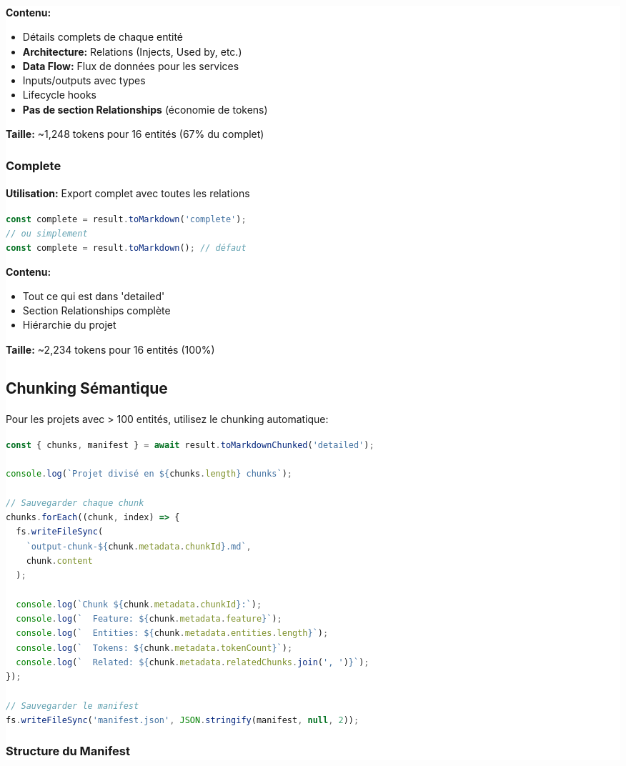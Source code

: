 **Contenu:**
- Détails complets de chaque entité
- **Architecture:** Relations (Injects, Used by, etc.)
- **Data Flow:** Flux de données pour les services
- Inputs/outputs avec types
- Lifecycle hooks
- **Pas de section Relationships** (économie de tokens)

**Taille:** ~1,248 tokens pour 16 entités (67% du complet)

### Complete

**Utilisation:** Export complet avec toutes les relations

```typescript
const complete = result.toMarkdown('complete');
// ou simplement
const complete = result.toMarkdown(); // défaut
```

**Contenu:**
- Tout ce qui est dans 'detailed'
- Section Relationships complète
- Hiérarchie du projet

**Taille:** ~2,234 tokens pour 16 entités (100%)

## Chunking Sémantique

Pour les projets avec > 100 entités, utilisez le chunking automatique:

```typescript
const { chunks, manifest } = await result.toMarkdownChunked('detailed');

console.log(`Projet divisé en ${chunks.length} chunks`);

// Sauvegarder chaque chunk
chunks.forEach((chunk, index) => {
  fs.writeFileSync(
    `output-chunk-${chunk.metadata.chunkId}.md`,
    chunk.content
  );

  console.log(`Chunk ${chunk.metadata.chunkId}:`);
  console.log(`  Feature: ${chunk.metadata.feature}`);
  console.log(`  Entities: ${chunk.metadata.entities.length}`);
  console.log(`  Tokens: ${chunk.metadata.tokenCount}`);
  console.log(`  Related: ${chunk.metadata.relatedChunks.join(', ')}`);
});

// Sauvegarder le manifest
fs.writeFileSync('manifest.json', JSON.stringify(manifest, null, 2));
```

### Structure du Manifest
